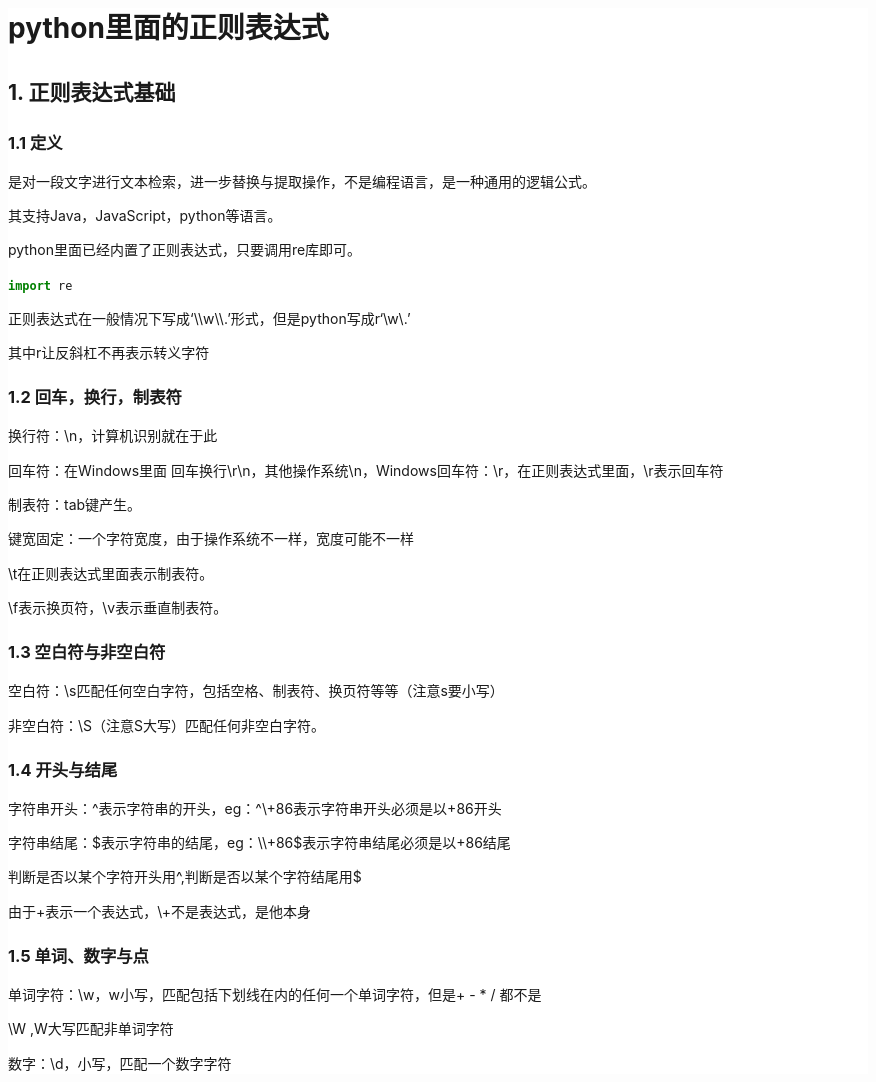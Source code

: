 # python里面的正则表达式

## 1. 正则表达式基础

### 1.1 定义

是对一段文字进行文本检索，进一步替换与提取操作，不是编程语言，是一种通用的逻辑公式。

其支持Java，JavaScript，python等语言。

python里面已经内置了正则表达式，只要调用re库即可。

```python
import re
```

正则表达式在一般情况下写成‘\\\w\\\\.’形式，但是python写成r‘\\w\\.’

其中r让反斜杠不再表示转义字符

### 1.2 回车，换行，制表符

换行符：\n，计算机识别就在于此

回车符：在Windows里面 回车换行\r\n，其他操作系统\n，Windows回车符：\r，在正则表达式里面，\r表示回车符

制表符：tab键产生。

键宽固定：一个字符宽度，由于操作系统不一样，宽度可能不一样

\t在正则表达式里面表示制表符。

\f表示换页符，\v表示垂直制表符。

### 1.3 空白符与非空白符

空白符：\s匹配任何空白字符，包括空格、制表符、换页符等等（注意s要小写）

非空白符：\S（注意S大写）匹配任何非空白字符。

### 1.4 开头与结尾

字符串开头：^表示字符串的开头，eg：^\\+86表示字符串开头必须是以+86开头

字符串结尾：$表示字符串的结尾，eg：\\+86$表示字符串结尾必须是以+86结尾

判断是否以某个字符开头用^,判断是否以某个字符结尾用$

由于+表示一个表达式，\\+不是表达式，是他本身

### 1.5 单词、数字与点

单词字符：\\w，w小写，匹配包括下划线在内的任何一个单词字符，但是+ - * / 都不是

\W ,W大写匹配非单词字符

数字：\d，小写，匹配一个数字字符
